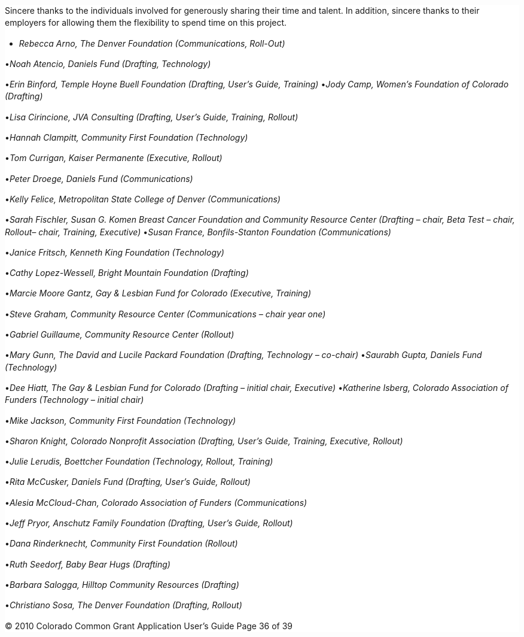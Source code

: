 Sincere thanks to the individuals involved for generously sharing their time and talent. In addition, sincere thanks to their employers for allowing them the flexibility to spend time on this project.

- *Rebecca Arno, The Denver Foundation (Communications, Roll-Out)*

•*Noah Atencio, Daniels Fund (Drafting, Technology)*

•*Erin Binford, Temple Hoyne Buell Foundation (Drafting, User’s Guide, Training)* •*Jody Camp, Women’s Foundation of Colorado (Drafting)*

•*Lisa Cirincione, JVA Consulting (Drafting, User’s Guide, Training, Rollout)*

•*Hannah Clampitt, Community First Foundation (Technology)*

•*Tom Currigan, Kaiser Permanente (Executive, Rollout)*

•*Peter Droege, Daniels Fund (Communications)*

•*Kelly Felice, Metropolitan State College of Denver (Communications)*

•*Sarah Fischler, Susan G. Komen Breast Cancer Foundation and Community Resource* *Center (Drafting – chair, Beta Test – chair, Rollout– chair, Training, Executive)* •*Susan France, Bonfils-Stanton Foundation (Communications)*

•*Janice Fritsch, Kenneth King Foundation (Technology)*

•*Cathy Lopez-Wessell, Bright Mountain Foundation (Drafting)*

•*Marcie Moore Gantz, Gay & Lesbian Fund for Colorado (Executive, Training)*

•*Steve Graham, Community Resource Center (Communications – chair year one)*

•*Gabriel Guillaume, Community Resource Center (Rollout)*

•*Mary Gunn, The David and Lucile Packard Foundation (Drafting, Technology – co-chair)* •*Saurabh Gupta, Daniels Fund (Technology)*

•*Dee Hiatt, The Gay & Lesbian Fund for Colorado (Drafting – initial chair, Executive)* •*Katherine Isberg, Colorado Association of Funders (Technology – initial chair)*

•*Mike Jackson, Community First Foundation (Technology)*

•*Sharon Knight, Colorado Nonprofit Association (Drafting, User’s Guide, Training,* *Executive, Rollout)*

•*Julie Lerudis, Boettcher Foundation (Technology, Rollout, Training)*

•*Rita McCusker, Daniels Fund (Drafting, User’s Guide, Rollout)*

•*Alesia McCloud-Chan, Colorado Association of Funders (Communications)*

•*Jeff Pryor, Anschutz Family Foundation (Drafting, User’s Guide, Rollout)*

•*Dana Rinderknecht, Community First Foundation (Rollout)*

•*Ruth Seedorf, Baby Bear Hugs (Drafting)*

•*Barbara Salogga, Hilltop Community Resources (Drafting)*

•*Christiano Sosa, The Denver Foundation (Drafting, Rollout)*

© 2010 Colorado Common Grant Application User’s Guide Page 36 of 39
